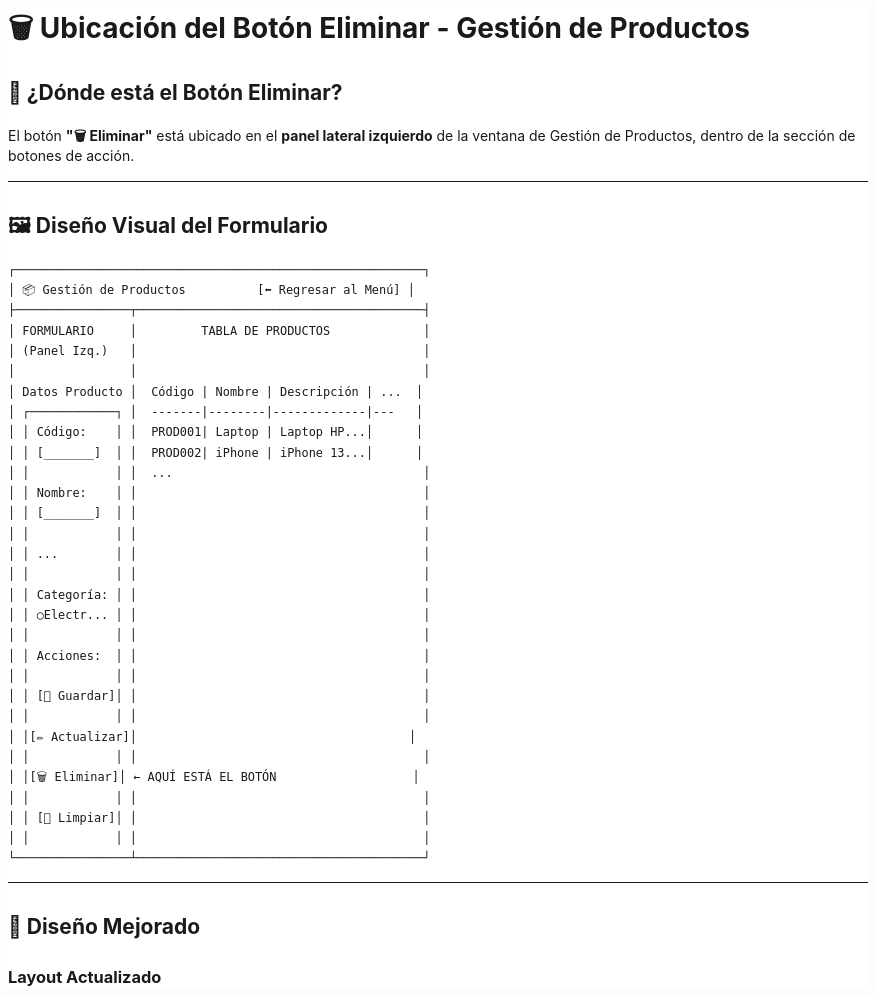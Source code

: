 # 🗑️ Ubicación del Botón Eliminar - Gestión de Productos

## 📍 ¿Dónde está el Botón Eliminar?

El botón **"🗑️ Eliminar"** está ubicado en el **panel lateral izquierdo** de la ventana de Gestión de Productos, dentro de la sección de botones de acción.

---

## 🖼️ Diseño Visual del Formulario

```
┌─────────────────────────────────────────────────────────┐
│ 📦 Gestión de Productos          [⬅️ Regresar al Menú] │
├────────────────┬────────────────────────────────────────┤
│ FORMULARIO     │         TABLA DE PRODUCTOS             │
│ (Panel Izq.)   │                                        │
│                │                                        │
│ Datos Producto │  Código | Nombre | Descripción | ...  │
│ ┌────────────┐ │  -------|--------|-------------|---   │
│ │ Código:    │ │  PROD001| Laptop | Laptop HP...│      │
│ │ [_______]  │ │  PROD002| iPhone | iPhone 13...│      │
│ │            │ │  ...                                   │
│ │ Nombre:    │ │                                        │
│ │ [_______]  │ │                                        │
│ │            │ │                                        │
│ │ ...        │ │                                        │
│ │            │ │                                        │
│ │ Categoría: │ │                                        │
│ │ ○Electr... │ │                                        │
│ │            │ │                                        │
│ │ Acciones:  │ │                                        │
│ │            │ │                                        │
│ │ [💾 Guardar]│ │                                        │
│ │            │ │                                        │
│ │[✏️ Actualizar]│                                      │
│ │            │ │                                        │
│ │[🗑️ Eliminar]│ ← AQUÍ ESTÁ EL BOTÓN                   │
│ │            │ │                                        │
│ │ [🔄 Limpiar]│ │                                        │
│ │            │ │                                        │
└────────────────┴────────────────────────────────────────┘
```

---

## 🎨 Diseño Mejorado

### **Layout Actualizado**
